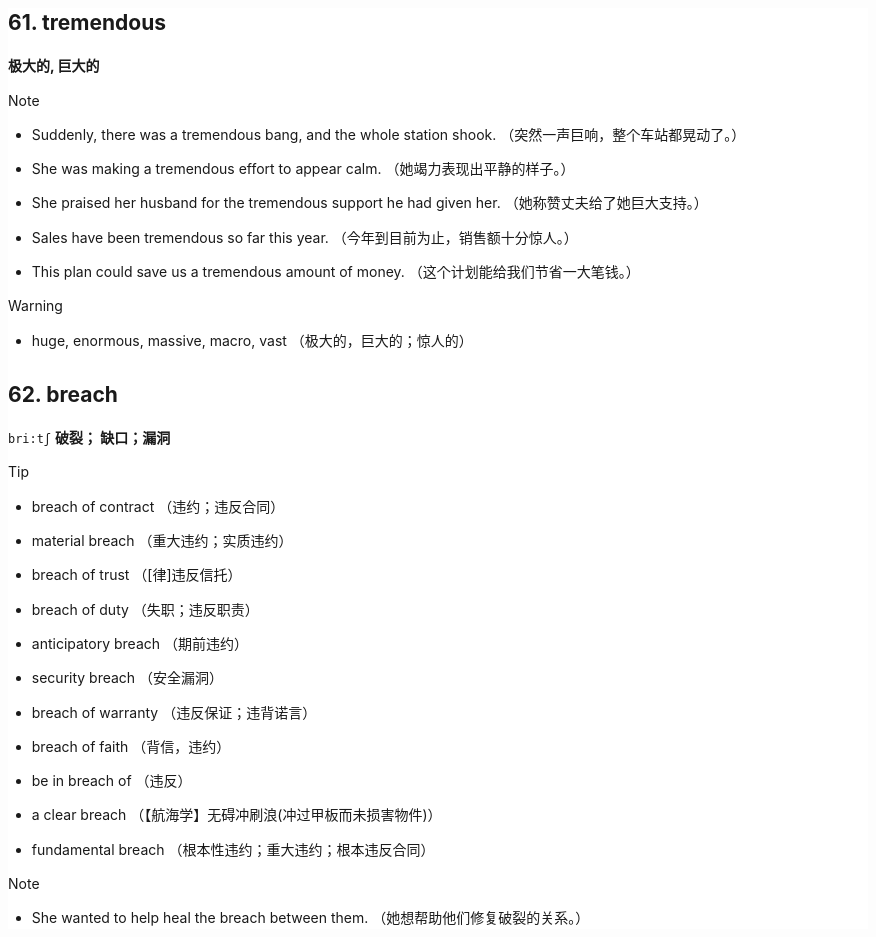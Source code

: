 ## 61. tremendous

**极大的, 巨大的**

> [!NOTE]
>
> - Suddenly, there was a tremendous bang, and the whole station shook. （突然一声巨响，整个车站都晃动了。）
>
> - She was making a tremendous effort to appear calm. （她竭力表现出平静的样子。）
>
> - She praised her husband for the tremendous support he had given her. （她称赞丈夫给了她巨大支持。）
>
> - Sales have been tremendous so far this year. （今年到目前为止，销售额十分惊人。）
>
> - This plan could save us a tremendous amount of money. （这个计划能给我们节省一大笔钱。）
>

> [!WARNING]
>
> - huge, enormous, massive, macro, vast （极大的，巨大的；惊人的）
>

## 62. breach

`bri:tʃ`  **破裂； 缺口；漏洞**

> [!TIP]
>
> - breach of contract （违约；违反合同）
>
> - material breach （重大违约；实质违约）
>
> - breach of trust （[律]违反信托）
>
> - breach of duty （失职；违反职责）
>
> - anticipatory breach （期前违约）
>
> - security breach （安全漏洞）
>
> - breach of warranty （违反保证；违背诺言）
>
> - breach of faith （背信，违约）
>
> - be in breach of （违反）
>
> - a clear breach （【航海学】无碍冲刷浪(冲过甲板而未损害物件)）
>
> - fundamental breach （根本性违约；重大违约；根本违反合同）
>

> [!NOTE]
>
> - She wanted to help heal the breach between them. （她想帮助他们修复破裂的关系。）
>
